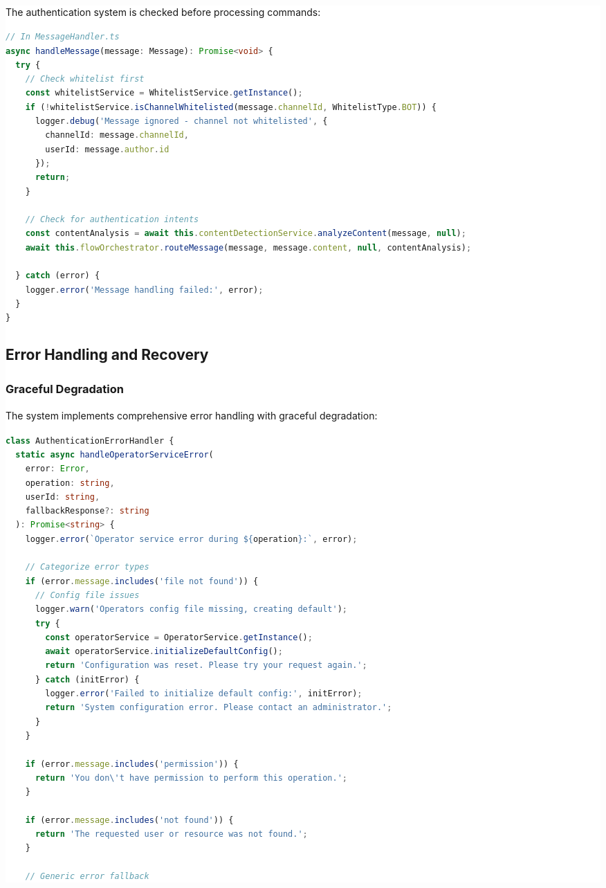The authentication system is checked before processing commands:

```typescript
// In MessageHandler.ts
async handleMessage(message: Message): Promise<void> {
  try {
    // Check whitelist first
    const whitelistService = WhitelistService.getInstance();
    if (!whitelistService.isChannelWhitelisted(message.channelId, WhitelistType.BOT)) {
      logger.debug('Message ignored - channel not whitelisted', {
        channelId: message.channelId,
        userId: message.author.id
      });
      return;
    }

    // Check for authentication intents
    const contentAnalysis = await this.contentDetectionService.analyzeContent(message, null);
    await this.flowOrchestrator.routeMessage(message, message.content, null, contentAnalysis);
    
  } catch (error) {
    logger.error('Message handling failed:', error);
  }
}
```

## Error Handling and Recovery

### Graceful Degradation

The system implements comprehensive error handling with graceful degradation:

```typescript
class AuthenticationErrorHandler {
  static async handleOperatorServiceError(
    error: Error, 
    operation: string, 
    userId: string,
    fallbackResponse?: string
  ): Promise<string> {
    logger.error(`Operator service error during ${operation}:`, error);
    
    // Categorize error types
    if (error.message.includes('file not found')) {
      // Config file issues
      logger.warn('Operators config file missing, creating default');
      try {
        const operatorService = OperatorService.getInstance();
        await operatorService.initializeDefaultConfig();
        return 'Configuration was reset. Please try your request again.';
      } catch (initError) {
        logger.error('Failed to initialize default config:', initError);
        return 'System configuration error. Please contact an administrator.';
      }
    }
    
    if (error.message.includes('permission')) {
      return 'You don\'t have permission to perform this operation.';
    }
    
    if (error.message.includes('not found')) {
      return 'The requested user or resource was not found.';
    }
    
    // Generic error fallback
```